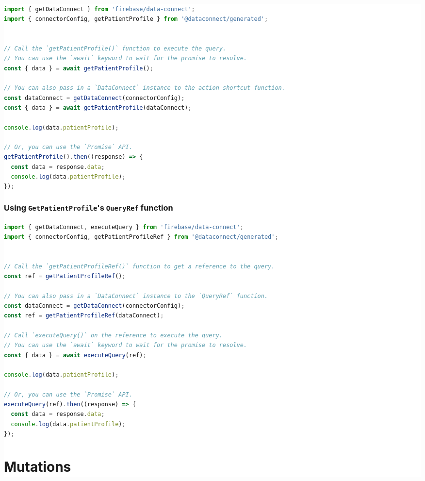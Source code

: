 ```typescript
import { getDataConnect } from 'firebase/data-connect';
import { connectorConfig, getPatientProfile } from '@dataconnect/generated';


// Call the `getPatientProfile()` function to execute the query.
// You can use the `await` keyword to wait for the promise to resolve.
const { data } = await getPatientProfile();

// You can also pass in a `DataConnect` instance to the action shortcut function.
const dataConnect = getDataConnect(connectorConfig);
const { data } = await getPatientProfile(dataConnect);

console.log(data.patientProfile);

// Or, you can use the `Promise` API.
getPatientProfile().then((response) => {
  const data = response.data;
  console.log(data.patientProfile);
});
```

### Using `GetPatientProfile`'s `QueryRef` function

```typescript
import { getDataConnect, executeQuery } from 'firebase/data-connect';
import { connectorConfig, getPatientProfileRef } from '@dataconnect/generated';


// Call the `getPatientProfileRef()` function to get a reference to the query.
const ref = getPatientProfileRef();

// You can also pass in a `DataConnect` instance to the `QueryRef` function.
const dataConnect = getDataConnect(connectorConfig);
const ref = getPatientProfileRef(dataConnect);

// Call `executeQuery()` on the reference to execute the query.
// You can use the `await` keyword to wait for the promise to resolve.
const { data } = await executeQuery(ref);

console.log(data.patientProfile);

// Or, you can use the `Promise` API.
executeQuery(ref).then((response) => {
  const data = response.data;
  console.log(data.patientProfile);
});
```

# Mutations
